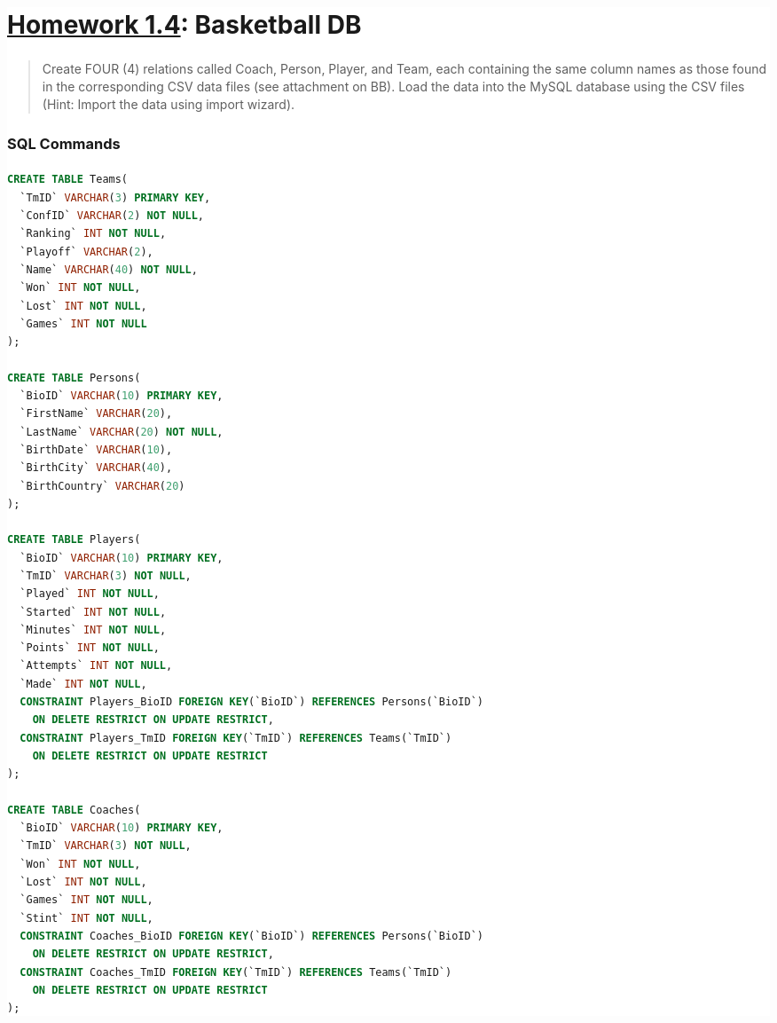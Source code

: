 # [Homework 1.4](https://github.com/hendraanggrian/IIT-CS425/raw/assets/assignments/homework1_4.pdf): Basketball DB

> Create FOUR (4) relations called Coach, Person, Player, and Team, each
  containing the same column names as those found in the corresponding CSV data
  files (see attachment on BB). Load the data into the MySQL database using the
  CSV files (Hint: Import the data using import wizard).

### SQL Commands

```sql
CREATE TABLE Teams(
  `TmID` VARCHAR(3) PRIMARY KEY,
  `ConfID` VARCHAR(2) NOT NULL,
  `Ranking` INT NOT NULL,
  `Playoff` VARCHAR(2),
  `Name` VARCHAR(40) NOT NULL,
  `Won` INT NOT NULL,
  `Lost` INT NOT NULL,
  `Games` INT NOT NULL
);

CREATE TABLE Persons(
  `BioID` VARCHAR(10) PRIMARY KEY,
  `FirstName` VARCHAR(20),
  `LastName` VARCHAR(20) NOT NULL,
  `BirthDate` VARCHAR(10),
  `BirthCity` VARCHAR(40),
  `BirthCountry` VARCHAR(20)
);

CREATE TABLE Players(
  `BioID` VARCHAR(10) PRIMARY KEY,
  `TmID` VARCHAR(3) NOT NULL,
  `Played` INT NOT NULL,
  `Started` INT NOT NULL,
  `Minutes` INT NOT NULL,
  `Points` INT NOT NULL,
  `Attempts` INT NOT NULL,
  `Made` INT NOT NULL,
  CONSTRAINT Players_BioID FOREIGN KEY(`BioID`) REFERENCES Persons(`BioID`)
    ON DELETE RESTRICT ON UPDATE RESTRICT,
  CONSTRAINT Players_TmID FOREIGN KEY(`TmID`) REFERENCES Teams(`TmID`)
    ON DELETE RESTRICT ON UPDATE RESTRICT
);

CREATE TABLE Coaches(
  `BioID` VARCHAR(10) PRIMARY KEY,
  `TmID` VARCHAR(3) NOT NULL,
  `Won` INT NOT NULL,
  `Lost` INT NOT NULL,
  `Games` INT NOT NULL,
  `Stint` INT NOT NULL,
  CONSTRAINT Coaches_BioID FOREIGN KEY(`BioID`) REFERENCES Persons(`BioID`)
    ON DELETE RESTRICT ON UPDATE RESTRICT,
  CONSTRAINT Coaches_TmID FOREIGN KEY(`TmID`) REFERENCES Teams(`TmID`)
    ON DELETE RESTRICT ON UPDATE RESTRICT
);
```
